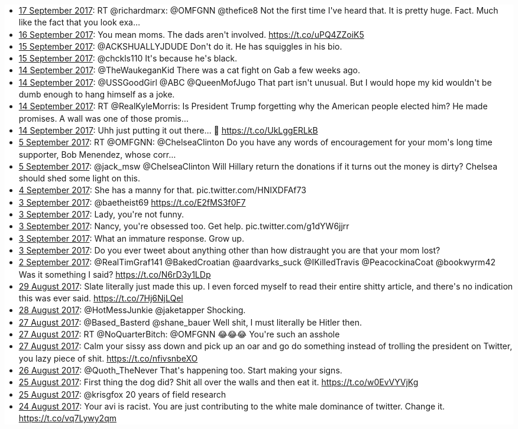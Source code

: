 * [17 September 2017](https://web.archive.org/web/20170917161720/https://twitter.com/OMFGNN/status/909451213166534656): RT @richardmarx: @OMFGNN @thefice8 Not the first time I've heard that. It is pretty huge. Fact. Much like the fact that you look exa…  
* [16 September 2017](https://web.archive.org/web/20170916171226/https://twitter.com/OMFGNN/status/909102691653210112): You mean moms. The dads aren't involved. https://t.co/uPQ4ZZoiK5 
* [15 September 2017](https://web.archive.org/web/20170915121722/https://twitter.com/OMFGNN/status/908666047829626881): @ACKSHUALLYJDUDE Don't do it. He has squiggles in his bio. 
* [15 September 2017](https://web.archive.org/web/20170915020712/https://twitter.com/OMFGNN/status/908512494389481472): @chckls110 It's because he's black. 
* [14 September 2017](https://web.archive.org/web/20170914213545/https://twitter.com/OMFGNN/status/908444181730865152): @TheWaukeganKid There was a cat fight on Gab a few weeks ago. 
* [14 September 2017](https://web.archive.org/web/20170914145156/https://twitter.com/OMFGNN/status/908342557951889408): @USSGoodGirl @ABC @QueenMofJugo That part isn't unusual. But I would hope my kid wouldn't be dumb enough to hang himself as a joke. 
* [14 September 2017](https://web.archive.org/web/20170914020637/https://twitter.com/OMFGNN/status/908149959702261760): RT @RealKyleMorris: Is President Trump forgetting why the American people elected him? He made promises. A wall was one of those promis…  
* [14 September 2017](https://web.archive.org/web/20170914012113/https://twitter.com/OMFGNN/status/908138534435016704): Uhh just putting it out there… 🚁 https://t.co/UkLggERLkB 
* [ 5 September 2017](https://web.archive.org/web/20170905130401/https://twitter.com/OMFGNN/status/905053909038792704): RT @OMFGNN: @ChelseaClinton Do you have any words of encouragement for your mom's long time supporter, Bob Menendez, whose corr…  
* [ 5 September 2017](https://web.archive.org/web/20170905123911/https://twitter.com/OMFGNN/status/905047659542654976): @jack_msw @ChelseaClinton Will Hillary return the donations if it turns out the money is dirty? Chelsea should shed some light on this. 
* [ 4 September 2017](https://web.archive.org/web/20170905012649/https://twitter.com/OMFGNN/status/904393148935401472): She has a manny for that. pic.twitter.com/HNIXDFAf73 
* [ 3 September 2017](https://web.archive.org/web/20170903194803/https://twitter.com/OMFGNN/status/904430811641982976): @baetheist69  https://t.co/E2fMS3f0F7 
* [ 3 September 2017](https://web.archive.org/web/20170905012649/https://twitter.com/OMFGNN/status/904393148935401472): Lady, you're not funny. 
* [ 3 September 2017](https://web.archive.org/web/20170905012649/https://twitter.com/OMFGNN/status/904393148935401472): Nancy, you're obsessed too. Get help. pic.twitter.com/g1dYW6jjrr 
* [ 3 September 2017](https://web.archive.org/web/20170905012649/https://twitter.com/OMFGNN/status/904393148935401472): What an immature response. Grow up. 
* [ 3 September 2017](https://web.archive.org/web/20170905012649/https://twitter.com/OMFGNN/status/904393148935401472): Do you ever tweet about anything other than how distraught you are that your mom lost? 
* [ 2 September 2017](https://web.archive.org/web/20170902005953/https://twitter.com/OMFGNN/status/903784511342878721): @RealTimGraf141 @BakedCroatian @aardvarks_suck @IKilledTravis @PeacockinaCoat @bookwyrm42 Was it something I said? https://t.co/N6rD3y1LDp 
* [29 August 2017](https://web.archive.org/web/20170829005812/https://twitter.com/OMFGNN/status/902334536255713281): Slate literally just made this up. I even forced myself to read their entire shitty article, and there's no indication this was ever said. https://t.co/7Hj6NjLQel 
* [28 August 2017](https://web.archive.org/web/20170828145231/https://twitter.com/OMFGNN/status/902182111049854976): @HotMessJunkie @jaketapper Shocking. 
* [27 August 2017](https://web.archive.org/web/20170827201606/https://twitter.com/OMFGNN/status/901901155596369920): @Based_Basterd @shane_bauer Well shit, I must literally be Hitler then. 
* [27 August 2017](https://web.archive.org/web/20170827184350/https://twitter.com/OMFGNN/status/901877935908544512): RT @NoQuarterBitch: @OMFGNN 😂😂😂 You're such an asshole 
* [27 August 2017](https://web.archive.org/web/20170827143311/https://twitter.com/OMFGNN/status/901814857779040256): Calm your sissy ass down and pick up an oar and go do something instead of trolling the president on Twitter, you lazy piece of shit. https://t.co/nfivsnbeXO 
* [26 August 2017](https://web.archive.org/web/20170826021004/https://twitter.com/OMFGNN/status/901265458464264192): @Quoth_TheNever That's happening too. Start making your signs. 
* [25 August 2017](https://web.archive.org/web/20170825165013/https://twitter.com/OMFGNN/status/901124567606992896): First thing the dog did? Shit all over the walls and then eat it. https://t.co/w0EvVYVjKg 
* [25 August 2017](https://web.archive.org/web/20170825000535/https://twitter.com/OMFGNN/status/900871743350374401): @krisgfox 20 years of field research 
* [24 August 2017](https://web.archive.org/web/20170824133704/https://twitter.com/OMFGNN/status/900713571943829505): Your avi is racist. You are just contributing to the white male dominance of twitter. Change it. https://t.co/vq7Lywy2qm 